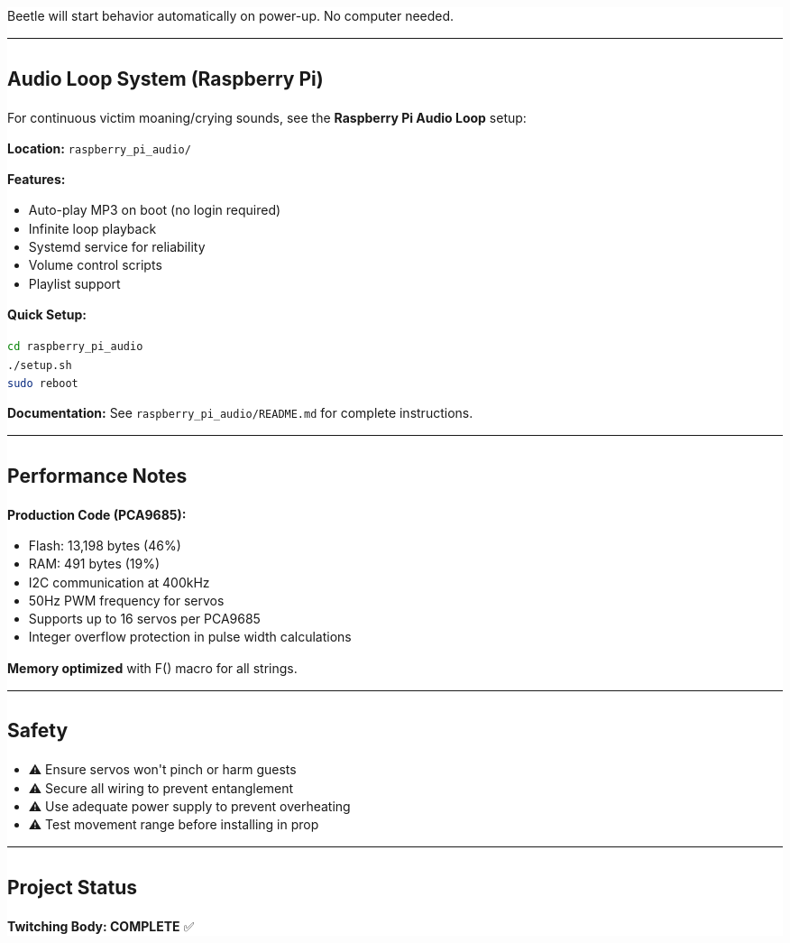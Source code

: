 Beetle will start behavior automatically on power-up. No computer needed.

---

## Audio Loop System (Raspberry Pi)

For continuous victim moaning/crying sounds, see the **Raspberry Pi Audio Loop** setup:

**Location:** `raspberry_pi_audio/`

**Features:**
- Auto-play MP3 on boot (no login required)
- Infinite loop playback
- Systemd service for reliability
- Volume control scripts
- Playlist support

**Quick Setup:**
```bash
cd raspberry_pi_audio
./setup.sh
sudo reboot
```

**Documentation:** See `raspberry_pi_audio/README.md` for complete instructions.

---

## Performance Notes

**Production Code (PCA9685):**
- Flash: 13,198 bytes (46%)
- RAM: 491 bytes (19%)
- I2C communication at 400kHz
- 50Hz PWM frequency for servos
- Supports up to 16 servos per PCA9685
- Integer overflow protection in pulse width calculations

**Memory optimized** with F() macro for all strings.

---

## Safety

- ⚠️ Ensure servos won't pinch or harm guests
- ⚠️ Secure all wiring to prevent entanglement
- ⚠️ Use adequate power supply to prevent overheating
- ⚠️ Test movement range before installing in prop

---

## Project Status

**Twitching Body: COMPLETE** ✅
